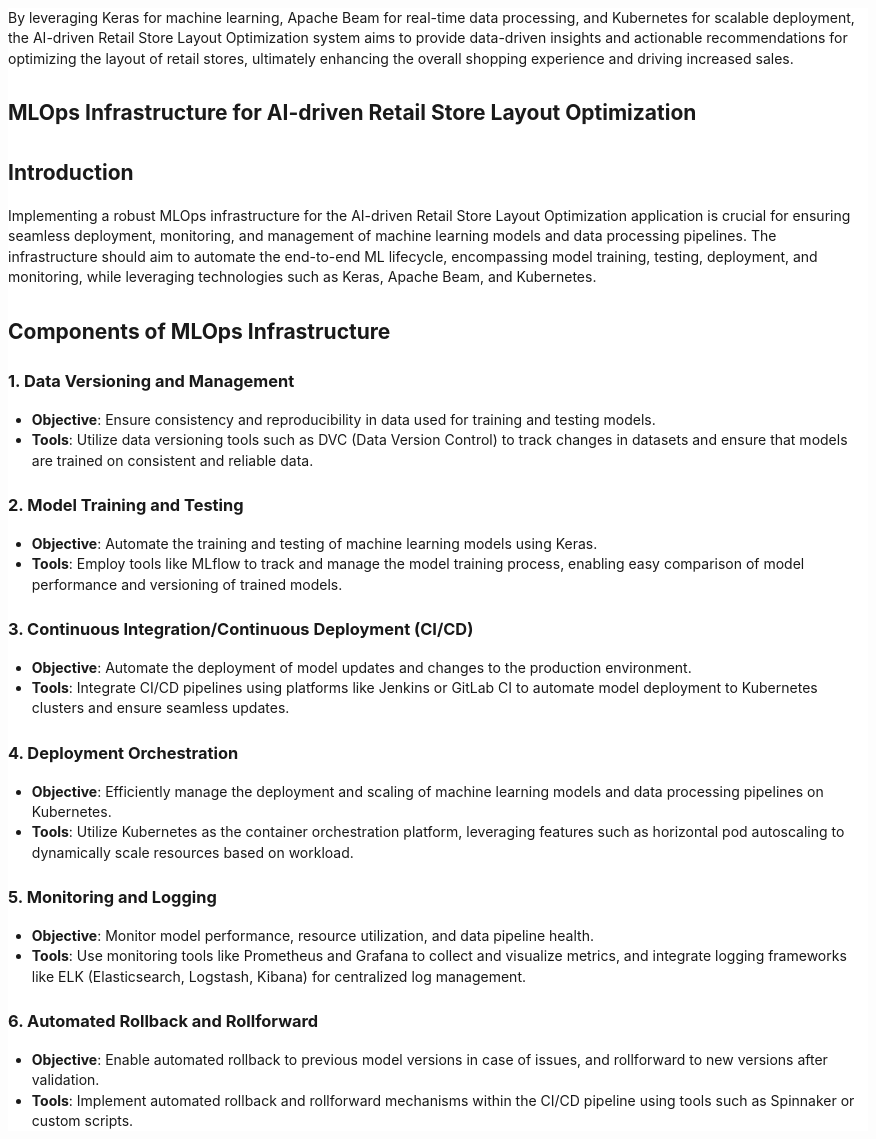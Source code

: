 By leveraging Keras for machine learning, Apache Beam for real-time data processing, and Kubernetes for scalable deployment, the AI-driven Retail Store Layout Optimization system aims to provide data-driven insights and actionable recommendations for optimizing the layout of retail stores, ultimately enhancing the overall shopping experience and driving increased sales.

## MLOps Infrastructure for AI-driven Retail Store Layout Optimization

## Introduction
Implementing a robust MLOps infrastructure for the AI-driven Retail Store Layout Optimization application is crucial for ensuring seamless deployment, monitoring, and management of machine learning models and data processing pipelines. The infrastructure should aim to automate the end-to-end ML lifecycle, encompassing model training, testing, deployment, and monitoring, while leveraging technologies such as Keras, Apache Beam, and Kubernetes. 

## Components of MLOps Infrastructure

### 1. Data Versioning and Management
   - **Objective**: Ensure consistency and reproducibility in data used for training and testing models.
   - **Tools**: Utilize data versioning tools such as DVC (Data Version Control) to track changes in datasets and ensure that models are trained on consistent and reliable data.

### 2. Model Training and Testing
   - **Objective**: Automate the training and testing of machine learning models using Keras.
   - **Tools**: Employ tools like MLflow to track and manage the model training process, enabling easy comparison of model performance and versioning of trained models.

### 3. Continuous Integration/Continuous Deployment (CI/CD)
   - **Objective**: Automate the deployment of model updates and changes to the production environment.
   - **Tools**: Integrate CI/CD pipelines using platforms like Jenkins or GitLab CI to automate model deployment to Kubernetes clusters and ensure seamless updates.

### 4. Deployment Orchestration
   - **Objective**: Efficiently manage the deployment and scaling of machine learning models and data processing pipelines on Kubernetes.
   - **Tools**: Utilize Kubernetes as the container orchestration platform, leveraging features such as horizontal pod autoscaling to dynamically scale resources based on workload.

### 5. Monitoring and Logging
   - **Objective**: Monitor model performance, resource utilization, and data pipeline health.
   - **Tools**: Use monitoring tools like Prometheus and Grafana to collect and visualize metrics, and integrate logging frameworks like ELK (Elasticsearch, Logstash, Kibana) for centralized log management.

### 6. Automated Rollback and Rollforward
   - **Objective**: Enable automated rollback to previous model versions in case of issues, and rollforward to new versions after validation.
   - **Tools**: Implement automated rollback and rollforward mechanisms within the CI/CD pipeline using tools such as Spinnaker or custom scripts.

